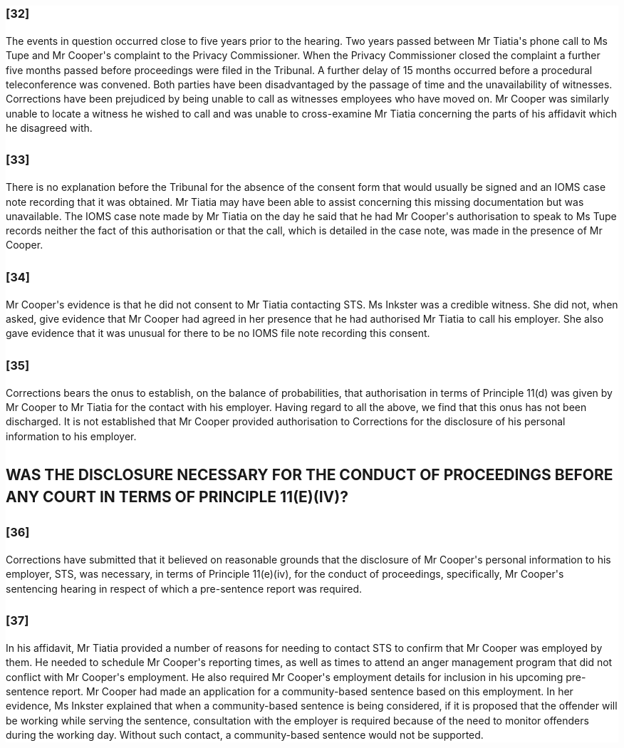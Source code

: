 ### [32]
The events in question occurred close to five years prior to the hearing. Two years passed between Mr Tiatia's phone call to Ms Tupe and Mr Cooper's complaint to the Privacy Commissioner. When the Privacy Commissioner closed the complaint a further five months passed before proceedings were filed in the Tribunal. A further delay of 15 months occurred before a procedural teleconference was convened. Both parties have been disadvantaged by the passage of time and the unavailability of witnesses. Corrections have been prejudiced by being unable to call as witnesses employees who have moved on. Mr Cooper was similarly unable to locate a witness he wished to call and was unable to cross-examine Mr Tiatia concerning the parts of his affidavit which he disagreed with.

### [33]
There is no explanation before the Tribunal for the absence of the consent form that would usually be signed and an IOMS case note recording that it was obtained. Mr Tiatia may have been able to assist concerning this missing documentation but was unavailable. The IOMS case note made by Mr Tiatia on the day he said that he had Mr Cooper's authorisation to speak to Ms Tupe records neither the fact of this authorisation or that the call, which is detailed in the case note, was made in the presence of Mr Cooper.

### [34]
Mr Cooper's evidence is that he did not consent to Mr Tiatia contacting STS. Ms Inkster was a credible witness. She did not, when asked, give evidence that Mr Cooper had agreed in her presence that he had authorised Mr Tiatia to call his employer. She also gave evidence that it was unusual for there to be no IOMS file note recording this consent.

### [35]
Corrections bears the onus to establish, on the balance of probabilities, that authorisation in terms of Principle 11(d) was given by Mr Cooper to Mr Tiatia for the contact with his employer. Having regard to all the above, we find that this onus has not been discharged. It is not established that Mr Cooper provided authorisation to Corrections for the disclosure of his personal information to his employer.

## WAS THE DISCLOSURE NECESSARY FOR THE CONDUCT OF PROCEEDINGS BEFORE ANY COURT IN TERMS OF PRINCIPLE 11(E)(IV)?

### [36]
Corrections have submitted that it believed on reasonable grounds that the disclosure of Mr Cooper's personal information to his employer, STS, was necessary, in terms of Principle 11(e)(iv), for the conduct of proceedings, specifically, Mr Cooper's sentencing hearing in respect of which a pre-sentence report was required.

### [37]
In his affidavit, Mr Tiatia provided a number of reasons for needing to contact STS to confirm that Mr Cooper was employed by them. He needed to schedule Mr Cooper's reporting times, as well as times to attend an anger management program that did not conflict with Mr Cooper's employment. He also required Mr Cooper's employment details for inclusion in his upcoming pre-sentence report. Mr Cooper had made an application for a community-based sentence based on this employment. In her evidence, Ms Inkster explained that when a community-based sentence is being considered, if it is proposed that the offender will be working while serving the sentence, consultation with the employer is required because of the need to monitor offenders during the working day. Without such contact, a community-based sentence would not be supported.


[^1]: [This decision is to be cited as Cooper v Corrections [2019] NZHRRT 23.]